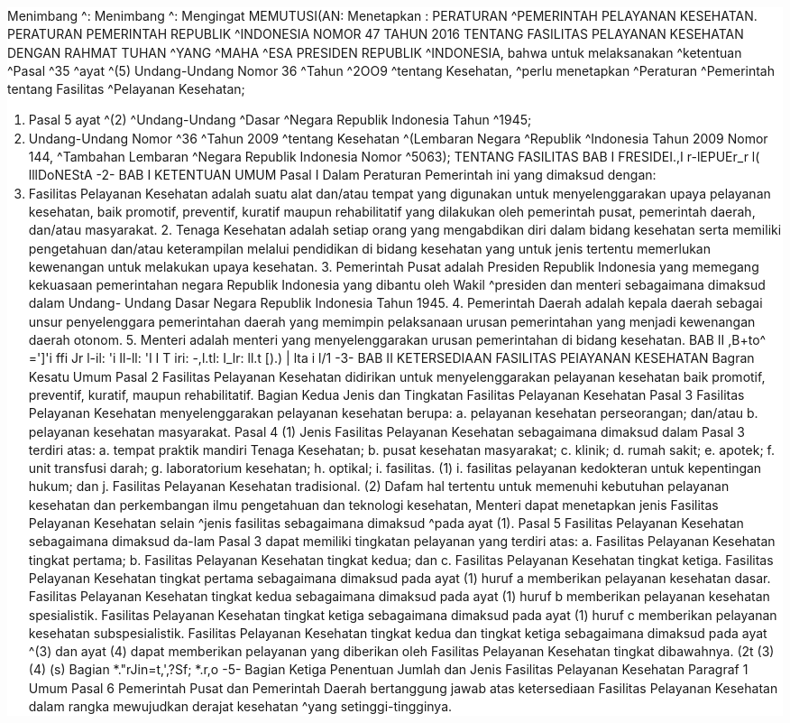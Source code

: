 Menimbang ^: Menimbang ^: Mengingat MEMUTUSI(AN: Menetapkan : PERATURAN ^PEMERINTAH PELAYANAN KESEHATAN. PERATURAN PEMERINTAH REPUBLIK ^INDONESIA NOMOR 47 TAHUN 2016 TENTANG FASILITAS PELAYANAN KESEHATAN
DENGAN RAHMAT TUHAN ^YANG ^MAHA ^ESA PRESIDEN REPUBLIK ^INDONESIA, bahwa untuk melaksanakan ^ketentuan ^Pasal ^35 ^ayat ^(5) Undang-Undang Nomor 36 ^Tahun ^2OO9 ^tentang Kesehatan, ^perlu menetapkan ^Peraturan ^Pemerintah tentang Fasilitas ^Pelayanan Kesehatan;
1. Pasal 5 ayat ^(2) ^Undang-Undang ^Dasar ^Negara Republik Indonesia Tahun ^1945;
2. Undang-Undang Nomor ^36 ^Tahun 2009 ^tentang Kesehatan ^(Lembaran Negara ^Republik ^Indonesia Tahun 2009 Nomor 144, ^Tambahan Lembaran ^Negara Republik Indonesia Nomor ^5063); TENTANG FASILITAS
BAB I FRESIDEI.,I r-lEPUEr_r l( lllDoNEStA -2- BAB I KETENTUAN UMUM
Pasal I
Dalam Peraturan Pemerintah ini yang dimaksud dengan:
1. Fasilitas Pelayanan Kesehatan adalah suatu alat dan/atau tempat yang digunakan untuk menyelenggarakan upaya pelayanan kesehatan, baik promotif, preventif, kuratif maupun rehabilitatif yang dilakukan oleh pemerintah pusat, pemerintah daerah, dan/atau masyarakat. 2. Tenaga Kesehatan adalah setiap orang yang mengabdikan diri dalam bidang kesehatan serta memiliki pengetahuan dan/atau keterampilan melalui pendidikan di bidang kesehatan yang untuk jenis tertentu memerlukan kewenangan untuk melakukan upaya kesehatan. 3. Pemerintah Pusat adalah Presiden Republik Indonesia yang memegang kekuasaan pemerintahan negara Republik Indonesia yang dibantu oleh Wakil ^presiden dan menteri sebagaimana dimaksud dalam Undang- Undang Dasar Negara Republik Indonesia Tahun 1945. 4. Pemerintah Daerah adalah kepala daerah sebagai unsur penyelenggara pemerintahan daerah yang memimpin pelaksanaan urusan pemerintahan yang menjadi kewenangan daerah otonom. 5. Menteri adalah menteri yang menyelenggarakan urusan pemerintahan di bidang kesehatan.
BAB II ,B+to^ =']'i ffi Jr l-il: 'i Il-ll: 'I I T iri: -,l.tl: I_lr:
ll.t [).) | lta i l/1 -3- BAB II KETERSEDIAAN FASILITAS PEIAYANAN KESEHATAN Bagran Kesatu Umum
Pasal 2
Fasilitas Pelayanan Kesehatan didirikan untuk menyelenggarakan pelayanan kesehatan baik promotif, preventif, kuratif, maupun rehabilitatif. Bagian Kedua Jenis dan Tingkatan Fasilitas Pelayanan Kesehatan
Pasal 3
Fasilitas Pelayanan Kesehatan menyelenggarakan pelayanan kesehatan berupa:
a. pelayanan kesehatan perseorangan; dan/atau
b. pelayanan kesehatan masyarakat.
Pasal 4
(1) Jenis Fasilitas Pelayanan Kesehatan sebagaimana dimaksud dalam Pasal 3 terdiri atas:
a. tempat praktik mandiri Tenaga Kesehatan;
b. pusat kesehatan masyarakat;
c. klinik;
d. rumah sakit;
e. apotek;
f. unit transfusi darah;
g. Iaboratorium kesehatan;
h. optikal;
i. fasilitas.
(1) i. fasilitas pelayanan kedokteran untuk kepentingan hukum; dan
j. Fasilitas Pelayanan Kesehatan tradisional. (2) Dafam hal tertentu untuk memenuhi kebutuhan pelayanan kesehatan dan perkembangan ilmu pengetahuan dan teknologi kesehatan, Menteri dapat menetapkan jenis Fasilitas Pelayanan Kesehatan selain ^jenis fasilitas sebagaimana dimaksud ^pada ayat (1).
Pasal 5
Fasilitas Pelayanan Kesehatan sebagaimana dimaksud da-lam Pasal 3 dapat memiliki tingkatan pelayanan yang terdiri atas:
a. Fasilitas Pelayanan Kesehatan tingkat pertama;
b. Fasilitas Pelayanan Kesehatan tingkat kedua; dan
c. Fasilitas Pelayanan Kesehatan tingkat ketiga. Fasilitas Pelayanan Kesehatan tingkat pertama sebagaimana dimaksud pada ayat (1) huruf a memberikan pelayanan kesehatan dasar. Fasilitas Pelayanan Kesehatan tingkat kedua sebagaimana dimaksud pada ayat (1) huruf b memberikan pelayanan kesehatan spesialistik. Fasilitas Pelayanan Kesehatan tingkat ketiga sebagaimana dimaksud pada ayat (1) huruf c memberikan pelayanan kesehatan subspesialistik. Fasilitas Pelayanan Kesehatan tingkat kedua dan tingkat ketiga sebagaimana dimaksud pada ayat ^(3) dan ayat (4) dapat memberikan pelayanan yang diberikan oleh Fasilitas Pelayanan Kesehatan tingkat dibawahnya. (2t (3) (4) (s) Bagian *."rJin=t,',?Sf; *.r,o -5- Bagian Ketiga Penentuan Jumlah dan Jenis Fasilitas Pelayanan Kesehatan Paragraf 1 Umum
Pasal 6
Pemerintah Pusat dan Pemerintah Daerah bertanggung jawab atas ketersediaan Fasilitas Pelayanan Kesehatan dalam rangka mewujudkan derajat kesehatan ^yang setinggi-tingginya.